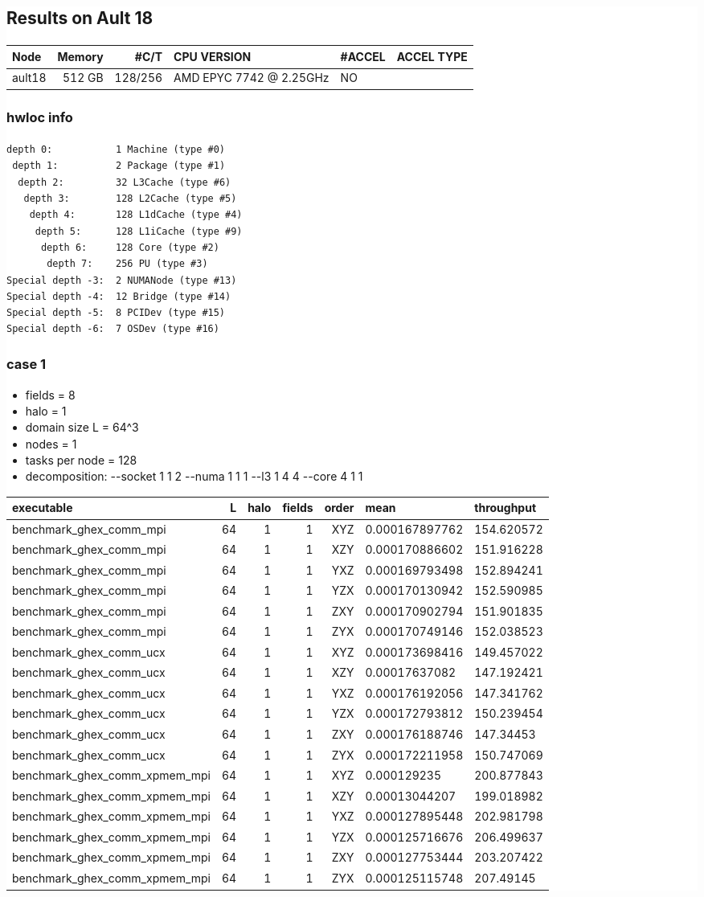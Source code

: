## Results on Ault 18

|Node   |Memory |#C/T    |CPU VERSION             | #ACCEL  |ACCEL TYPE|
|:------|------:|-------:|:-----------------------|:--------|:---------|
|ault18 |512 GB |128/256 |AMD EPYC 7742 @ 2.25GHz |NO       |          |

### hwloc info

    depth 0:           1 Machine (type #0)
     depth 1:          2 Package (type #1)
      depth 2:         32 L3Cache (type #6)
       depth 3:        128 L2Cache (type #5)
        depth 4:       128 L1dCache (type #4)
         depth 5:      128 L1iCache (type #9)
          depth 6:     128 Core (type #2)
           depth 7:    256 PU (type #3)
    Special depth -3:  2 NUMANode (type #13)
    Special depth -4:  12 Bridge (type #14)
    Special depth -5:  8 PCIDev (type #15)
    Special depth -6:  7 OSDev (type #16)

### case 1

* fields = 8
* halo = 1
* domain size L = 64^3
* nodes = 1
* tasks per node = 128
* decomposition: --socket 1 1 2 --numa 1 1 1 --l3 1 4 4 --core 4 1 1

|                    executable |  L | halo | fields | order |           mean | throughput |
|:------------------------------|---:|-----:|-------:|------:|:---------------|:-----------|
|       benchmark_ghex_comm_mpi | 64 |    1 |      1 |   XYZ | 0.000167897762 | 154.620572 |
|       benchmark_ghex_comm_mpi | 64 |    1 |      1 |   XZY | 0.000170886602 | 151.916228 |
|       benchmark_ghex_comm_mpi | 64 |    1 |      1 |   YXZ | 0.000169793498 | 152.894241 |
|       benchmark_ghex_comm_mpi | 64 |    1 |      1 |   YZX | 0.000170130942 | 152.590985 |
|       benchmark_ghex_comm_mpi | 64 |    1 |      1 |   ZXY | 0.000170902794 | 151.901835 |
|       benchmark_ghex_comm_mpi | 64 |    1 |      1 |   ZYX | 0.000170749146 | 152.038523 |
|       benchmark_ghex_comm_ucx | 64 |    1 |      1 |   XYZ | 0.000173698416 | 149.457022 |
|       benchmark_ghex_comm_ucx | 64 |    1 |      1 |   XZY |  0.00017637082 | 147.192421 |
|       benchmark_ghex_comm_ucx | 64 |    1 |      1 |   YXZ | 0.000176192056 | 147.341762 |
|       benchmark_ghex_comm_ucx | 64 |    1 |      1 |   YZX | 0.000172793812 | 150.239454 |
|       benchmark_ghex_comm_ucx | 64 |    1 |      1 |   ZXY | 0.000176188746 |  147.34453 |
|       benchmark_ghex_comm_ucx | 64 |    1 |      1 |   ZYX | 0.000172211958 | 150.747069 |
| benchmark_ghex_comm_xpmem_mpi | 64 |    1 |      1 |   XYZ |    0.000129235 | 200.877843 |
| benchmark_ghex_comm_xpmem_mpi | 64 |    1 |      1 |   XZY |  0.00013044207 | 199.018982 |
| benchmark_ghex_comm_xpmem_mpi | 64 |    1 |      1 |   YXZ | 0.000127895448 | 202.981798 |
| benchmark_ghex_comm_xpmem_mpi | 64 |    1 |      1 |   YZX | 0.000125716676 | 206.499637 |
| benchmark_ghex_comm_xpmem_mpi | 64 |    1 |      1 |   ZXY | 0.000127753444 | 203.207422 |
| benchmark_ghex_comm_xpmem_mpi | 64 |    1 |      1 |   ZYX | 0.000125115748 |  207.49145 |